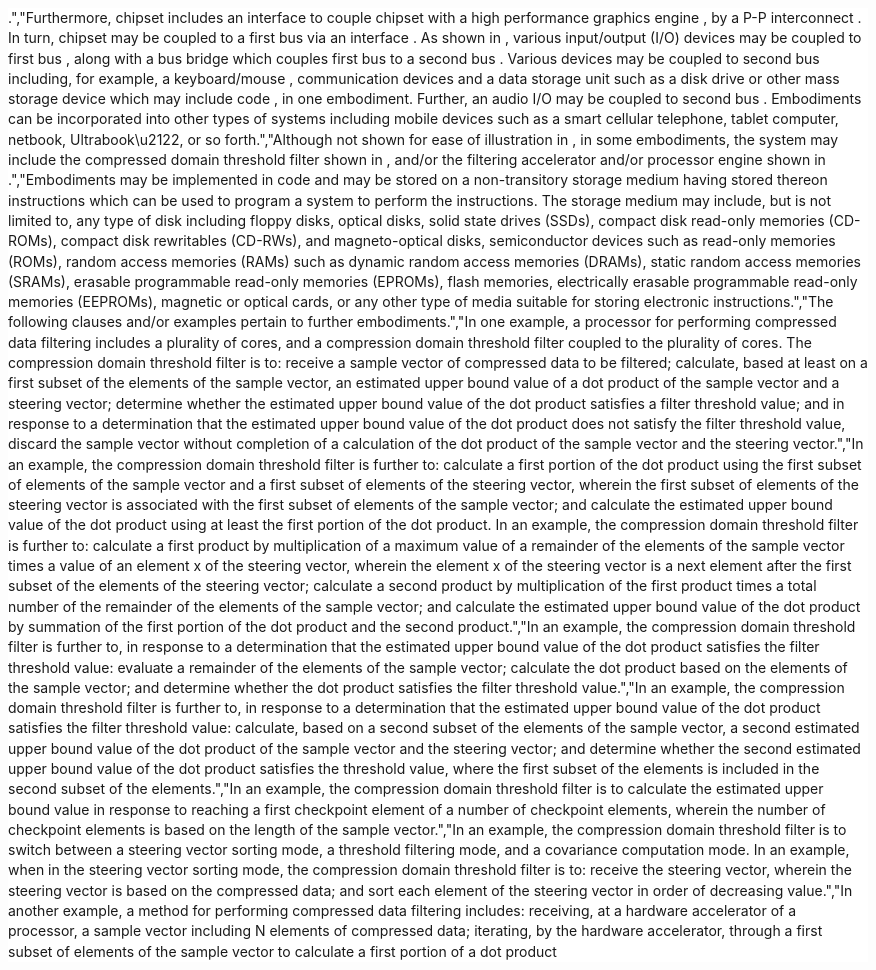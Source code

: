 .","Furthermore, chipset  includes an interface  to couple chipset  with a high performance graphics engine , by a P-P interconnect . In turn, chipset  may be coupled to a first bus  via an interface . As shown in , various input\/output (I\/O) devices  may be coupled to first bus , along with a bus bridge  which couples first bus  to a second bus . Various devices may be coupled to second bus  including, for example, a keyboard\/mouse , communication devices  and a data storage unit  such as a disk drive or other mass storage device which may include code , in one embodiment. Further, an audio I\/O  may be coupled to second bus . Embodiments can be incorporated into other types of systems including mobile devices such as a smart cellular telephone, tablet computer, netbook, Ultrabook\u2122, or so forth.","Although not shown for ease of illustration in , in some embodiments, the system  may include the compressed domain threshold filter  shown in , and\/or the filtering accelerator  and\/or processor engine  shown in .","Embodiments may be implemented in code and may be stored on a non-transitory storage medium having stored thereon instructions which can be used to program a system to perform the instructions. The storage medium may include, but is not limited to, any type of disk including floppy disks, optical disks, solid state drives (SSDs), compact disk read-only memories (CD-ROMs), compact disk rewritables (CD-RWs), and magneto-optical disks, semiconductor devices such as read-only memories (ROMs), random access memories (RAMs) such as dynamic random access memories (DRAMs), static random access memories (SRAMs), erasable programmable read-only memories (EPROMs), flash memories, electrically erasable programmable read-only memories (EEPROMs), magnetic or optical cards, or any other type of media suitable for storing electronic instructions.","The following clauses and\/or examples pertain to further embodiments.","In one example, a processor for performing compressed data filtering includes a plurality of cores, and a compression domain threshold filter coupled to the plurality of cores. The compression domain threshold filter is to: receive a sample vector of compressed data to be filtered; calculate, based at least on a first subset of the elements of the sample vector, an estimated upper bound value of a dot product of the sample vector and a steering vector; determine whether the estimated upper bound value of the dot product satisfies a filter threshold value; and in response to a determination that the estimated upper bound value of the dot product does not satisfy the filter threshold value, discard the sample vector without completion of a calculation of the dot product of the sample vector and the steering vector.","In an example, the compression domain threshold filter is further to: calculate a first portion of the dot product using the first subset of elements of the sample vector and a first subset of elements of the steering vector, wherein the first subset of elements of the steering vector is associated with the first subset of elements of the sample vector; and calculate the estimated upper bound value of the dot product using at least the first portion of the dot product. In an example, the compression domain threshold filter is further to: calculate a first product by multiplication of a maximum value of a remainder of the elements of the sample vector times a value of an element x of the steering vector, wherein the element x of the steering vector is a next element after the first subset of the elements of the steering vector; calculate a second product by multiplication of the first product times a total number of the remainder of the elements of the sample vector; and calculate the estimated upper bound value of the dot product by summation of the first portion of the dot product and the second product.","In an example, the compression domain threshold filter is further to, in response to a determination that the estimated upper bound value of the dot product satisfies the filter threshold value: evaluate a remainder of the elements of the sample vector; calculate the dot product based on the elements of the sample vector; and determine whether the dot product satisfies the filter threshold value.","In an example, the compression domain threshold filter is further to, in response to a determination that the estimated upper bound value of the dot product satisfies the filter threshold value: calculate, based on a second subset of the elements of the sample vector, a second estimated upper bound value of the dot product of the sample vector and the steering vector; and determine whether the second estimated upper bound value of the dot product satisfies the threshold value, where the first subset of the elements is included in the second subset of the elements.","In an example, the compression domain threshold filter is to calculate the estimated upper bound value in response to reaching a first checkpoint element of a number of checkpoint elements, wherein the number of checkpoint elements is based on the length of the sample vector.","In an example, the compression domain threshold filter is to switch between a steering vector sorting mode, a threshold filtering mode, and a covariance computation mode. In an example, when in the steering vector sorting mode, the compression domain threshold filter is to: receive the steering vector, wherein the steering vector is based on the compressed data; and sort each element of the steering vector in order of decreasing value.","In another example, a method for performing compressed data filtering includes: receiving, at a hardware accelerator of a processor, a sample vector including N elements of compressed data; iterating, by the hardware accelerator, through a first subset of elements of the sample vector to calculate a first portion of a dot product